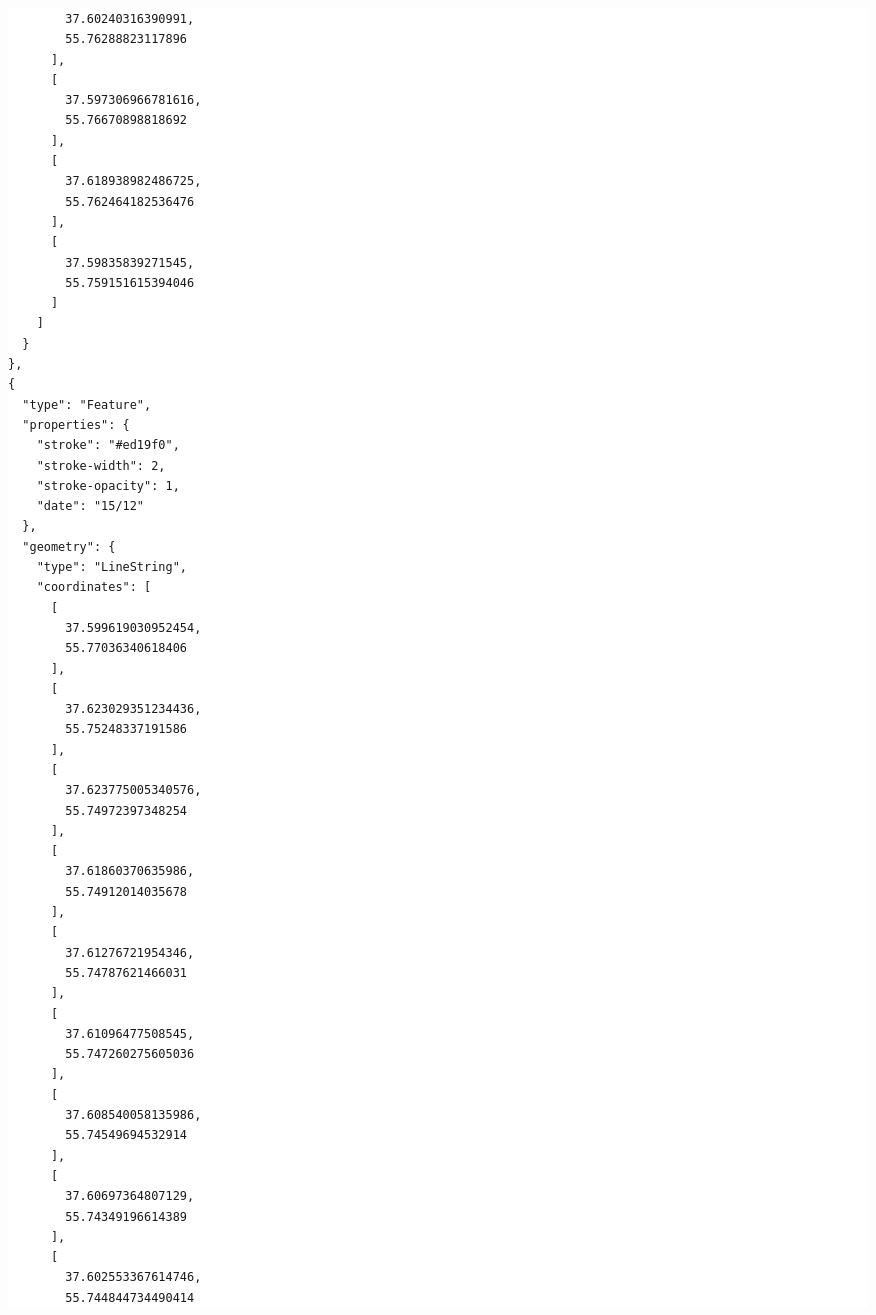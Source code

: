             37.60240316390991,
            55.76288823117896
          ],
          [
            37.597306966781616,
            55.76670898818692
          ],
          [
            37.618938982486725,
            55.762464182536476
          ],
          [
            37.59835839271545,
            55.759151615394046
          ]
        ]
      }
    },
    {
      "type": "Feature",
      "properties": {
        "stroke": "#ed19f0",
        "stroke-width": 2,
        "stroke-opacity": 1,
        "date": "15/12"
      },
      "geometry": {
        "type": "LineString",
        "coordinates": [
          [
            37.599619030952454,
            55.77036340618406
          ],
          [
            37.623029351234436,
            55.75248337191586
          ],
          [
            37.623775005340576,
            55.74972397348254
          ],
          [
            37.61860370635986,
            55.74912014035678
          ],
          [
            37.61276721954346,
            55.74787621466031
          ],
          [
            37.61096477508545,
            55.747260275605036
          ],
          [
            37.608540058135986,
            55.74549694532914
          ],
          [
            37.60697364807129,
            55.74349196614389
          ],
          [
            37.602553367614746,
            55.744844734490414
